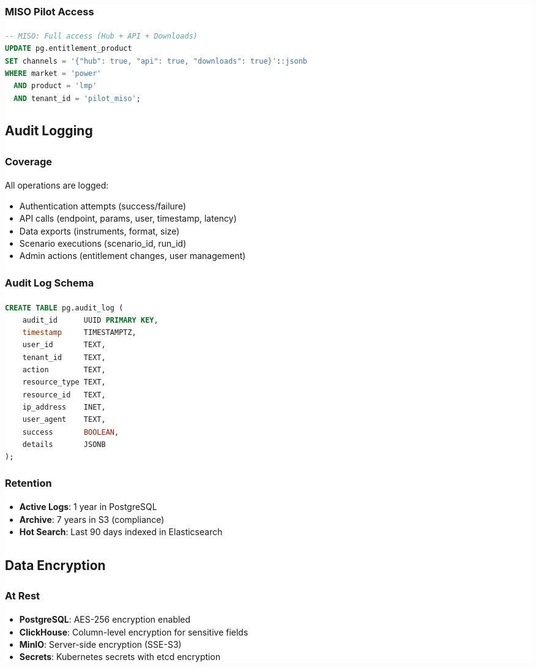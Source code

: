 ### MISO Pilot Access

```sql
-- MISO: Full access (Hub + API + Downloads)
UPDATE pg.entitlement_product
SET channels = '{"hub": true, "api": true, "downloads": true}'::jsonb
WHERE market = 'power' 
  AND product = 'lmp'
  AND tenant_id = 'pilot_miso';
```

## Audit Logging

### Coverage

All operations are logged:

- Authentication attempts (success/failure)
- API calls (endpoint, params, user, timestamp, latency)
- Data exports (instruments, format, size)
- Scenario executions (scenario_id, run_id)
- Admin actions (entitlement changes, user management)

### Audit Log Schema

```sql
CREATE TABLE pg.audit_log (
    audit_id      UUID PRIMARY KEY,
    timestamp     TIMESTAMPTZ,
    user_id       TEXT,
    tenant_id     TEXT,
    action        TEXT,
    resource_type TEXT,
    resource_id   TEXT,
    ip_address    INET,
    user_agent    TEXT,
    success       BOOLEAN,
    details       JSONB
);
```

### Retention

- **Active Logs**: 1 year in PostgreSQL
- **Archive**: 7 years in S3 (compliance)
- **Hot Search**: Last 90 days indexed in Elasticsearch

## Data Encryption

### At Rest

- **PostgreSQL**: AES-256 encryption enabled
- **ClickHouse**: Column-level encryption for sensitive fields
- **MinIO**: Server-side encryption (SSE-S3)
- **Secrets**: Kubernetes secrets with etcd encryption
